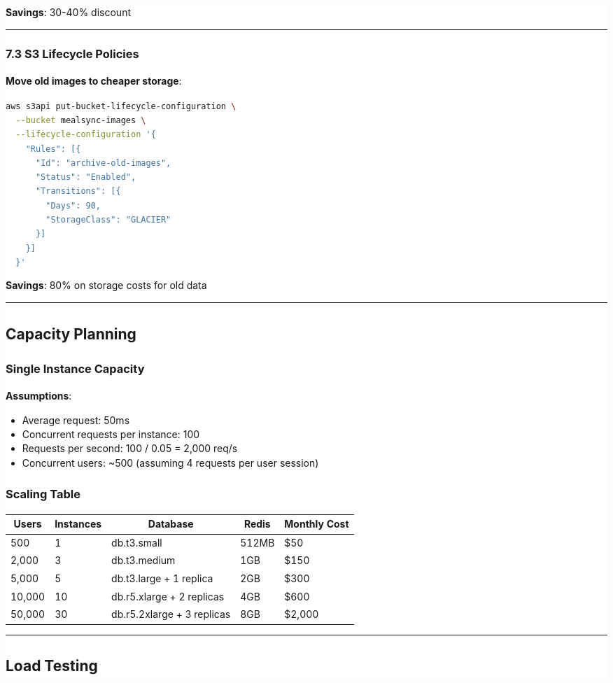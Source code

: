 **Savings**: 30-40% discount

---

### 7.3 S3 Lifecycle Policies

**Move old images to cheaper storage**:
```bash
aws s3api put-bucket-lifecycle-configuration \
  --bucket mealsync-images \
  --lifecycle-configuration '{
    "Rules": [{
      "Id": "archive-old-images",
      "Status": "Enabled",
      "Transitions": [{
        "Days": 90,
        "StorageClass": "GLACIER"
      }]
    }]
  }'
```

**Savings**: 80% on storage costs for old data

---

## Capacity Planning

### Single Instance Capacity

**Assumptions**:
- Average request: 50ms
- Concurrent requests per instance: 100
- Requests per second: 100 / 0.05 = 2,000 req/s
- Concurrent users: ~500 (assuming 4 requests per user session)

### Scaling Table

| Users | Instances | Database | Redis | Monthly Cost |
|-------|-----------|----------|-------|--------------|
| 500 | 1 | db.t3.small | 512MB | $50 |
| 2,000 | 3 | db.t3.medium | 1GB | $150 |
| 5,000 | 5 | db.t3.large + 1 replica | 2GB | $300 |
| 10,000 | 10 | db.r5.xlarge + 2 replicas | 4GB | $600 |
| 50,000 | 30 | db.r5.2xlarge + 3 replicas | 8GB | $2,000 |

---

## Load Testing
